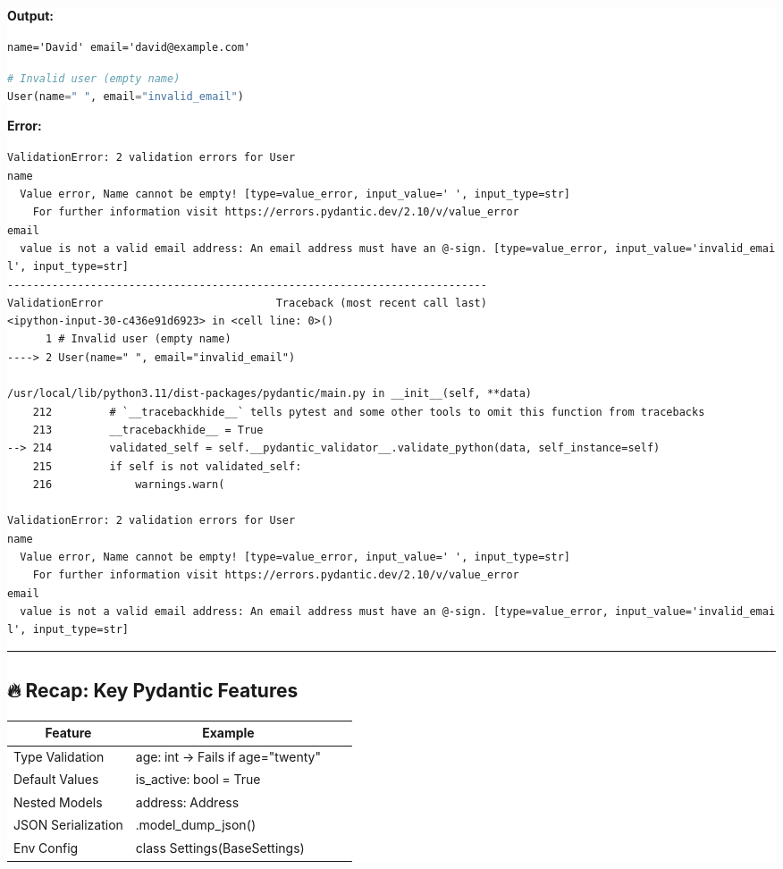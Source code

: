 **Output:**
```
name='David' email='david@example.com'
```

```python
# Invalid user (empty name)
User(name=" ", email="invalid_email")
```

**Error:**
```
ValidationError: 2 validation errors for User
name
  Value error, Name cannot be empty! [type=value_error, input_value=' ', input_type=str]
    For further information visit https://errors.pydantic.dev/2.10/v/value_error
email
  value is not a valid email address: An email address must have an @-sign. [type=value_error, input_value='invalid_email', input_type=str]
---------------------------------------------------------------------------
ValidationError                           Traceback (most recent call last)
<ipython-input-30-c436e91d6923> in <cell line: 0>()
      1 # Invalid user (empty name)
----> 2 User(name=" ", email="invalid_email")

/usr/local/lib/python3.11/dist-packages/pydantic/main.py in __init__(self, **data)
    212         # `__tracebackhide__` tells pytest and some other tools to omit this function from tracebacks
    213         __tracebackhide__ = True
--> 214         validated_self = self.__pydantic_validator__.validate_python(data, self_instance=self)
    215         if self is not validated_self:
    216             warnings.warn(

ValidationError: 2 validation errors for User
name
  Value error, Name cannot be empty! [type=value_error, input_value=' ', input_type=str]
    For further information visit https://errors.pydantic.dev/2.10/v/value_error
email
  value is not a valid email address: An email address must have an @-sign. [type=value_error, input_value='invalid_email', input_type=str]
```

----------

## **🔥 Recap: Key Pydantic Features**

| Feature            | Example                          |   |   |
|--------------------|----------------------------------|---|---|
| Type Validation    | age: int → Fails if age="twenty" |   |   |
| Default Values     | is_active: bool = True           |   |   |
| Nested Models      | address: Address                 |   |   |
| JSON Serialization | .model_dump_json()               |   |   |
| Env Config         | class Settings(BaseSettings)     |   |   |
